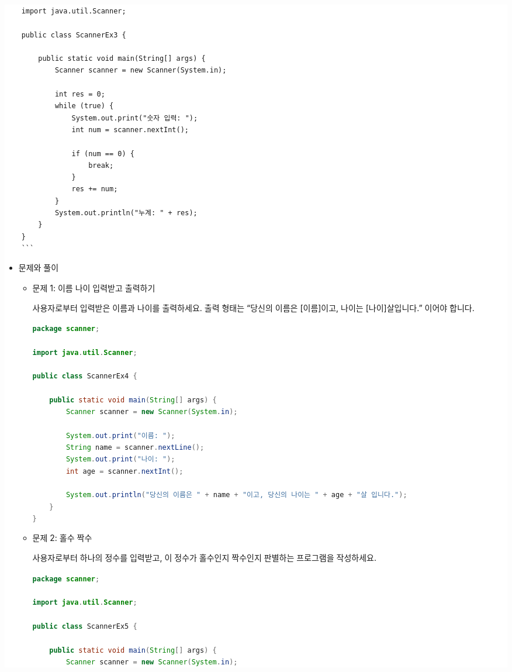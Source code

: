         import java.util.Scanner;
        
        public class ScannerEx3 {
        
            public static void main(String[] args) {
                Scanner scanner = new Scanner(System.in);
        
                int res = 0;
                while (true) {
                    System.out.print("숫자 입력: ");
                    int num = scanner.nextInt();
        
                    if (num == 0) {
                        break;
                    }
                    res += num;
                }
                System.out.println("누계: " + res);
            }
        }
        ```
        
- 문제와 풀이
    - 문제 1: 이름 나이 입력받고 출력하기
        
        사용자로부터 입력받은 이름과 나이를 출력하세요. 출력 형태는 “당신의 이름은 [이름]이고, 나이는 [나이]살입니다.” 이어야 합니다.
        
        ```java
        package scanner;
        
        import java.util.Scanner;
        
        public class ScannerEx4 {
        
            public static void main(String[] args) {
                Scanner scanner = new Scanner(System.in);
        
                System.out.print("이름: ");
                String name = scanner.nextLine();
                System.out.print("나이: ");
                int age = scanner.nextInt();
        
                System.out.println("당신의 이름은 " + name + "이고, 당신의 나이는 " + age + "살 입니다.");
            }
        }
        ```
        
    - 문제 2: 홀수 짝수
        
        사용자로부터 하나의 정수를 입력받고, 이 정수가 홀수인지 짝수인지 판별하는 프로그램을 작성하세요.
        
        ```java
        package scanner;
        
        import java.util.Scanner;
        
        public class ScannerEx5 {
        
            public static void main(String[] args) {
                Scanner scanner = new Scanner(System.in);
        